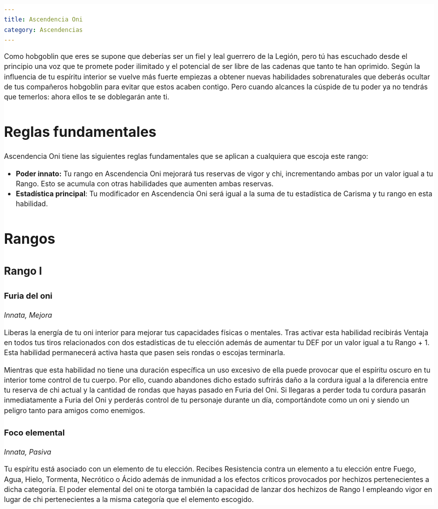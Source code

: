 ```yaml
---
title: Ascendencia Oni
category: Ascendencias
---
```


Como hobgoblin que eres se supone que deberías ser un fiel y leal guerrero de la Legión, pero tú has escuchado desde el principio una voz que te promete poder ilimitado y el potencial de ser libre de las cadenas que tanto te han oprimido. Según la influencia de tu espíritu interior se vuelve más fuerte empiezas a obtener nuevas habilidades sobrenaturales que deberás ocultar de tus compañeros hobgoblin para evitar que estos acaben contigo. Pero cuando alcances la cúspide de tu poder ya no tendrás que temerlos: ahora ellos te se doblegarán ante ti.

# Reglas fundamentales

Ascendencia Oni tiene las siguientes reglas fundamentales que se aplican a cualquiera que escoja este rango:

- **Poder innato:** Tu rango en Ascendencia Oni mejorará tus reservas de vigor y chi, incrementando ambas por un valor igual a tu Rango. Esto se acumula con otras habilidades que aumenten ambas reservas.
- **Estadística principal**: Tu modificador en Ascendencia Oni será igual a la suma de tu estadística de Carisma y tu rango en esta habilidad.

# Rangos

## Rango I

### Furia del oni

*Innata, Mejora*

Liberas la energía de tu oni interior para mejorar tus capacidades físicas o mentales. Tras activar esta habilidad recibirás Ventaja en todos tus tiros relacionados con dos estadísticas de tu elección además de aumentar tu DEF por un valor igual a tu Rango + 1. Esta habilidad permanecerá activa hasta que pasen seis rondas o escojas terminarla.

Mientras que esta habilidad no tiene una duración específica un uso excesivo de ella puede provocar que el espíritu oscuro en tu interior tome control de tu cuerpo. Por ello, cuando abandones dicho estado sufrirás daño a la cordura igual a la diferencia entre tu reserva de chi actual y la cantidad de rondas que hayas pasado en Furia del Oni. Si llegaras a perder toda tu cordura pasarán inmediatamente a Furia del Oni y perderás control de tu personaje durante un día, comportándote como un oni y siendo un peligro tanto para amigos como enemigos.

### Foco elemental

*Innata, Pasiva*

Tu espíritu está asociado con un elemento de tu elección. Recibes Resistencia contra un elemento a tu elección entre Fuego, Agua, Hielo, Tormenta, Necrótico o Ácido además de inmunidad a los efectos críticos provocados por hechizos pertenecientes a dicha categoría. El poder elemental del oni te otorga también la capacidad de lanzar dos hechizos de Rango I empleando vigor en lugar de chi pertenecientes a la misma categoría que el elemento escogido.
